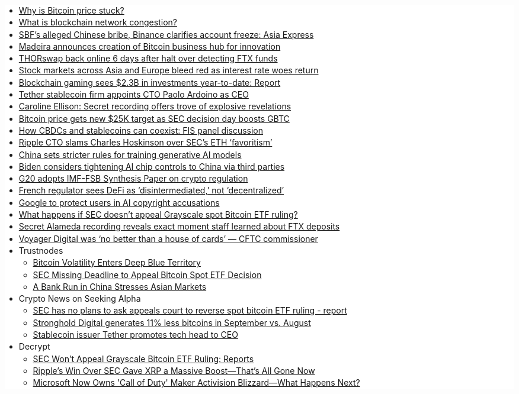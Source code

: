   - [Why is Bitcoin price stuck?](https://cointelegraph.com/news/why-is-bitcoin-price-stuck)
  - [What is blockchain network congestion?](https://cointelegraph.com/explained/what-is-blockchain-network-congestion)
  - [SBF’s alleged Chinese bribe, Binance clarifies account freeze: Asia Express](https://cointelegraph.com/magazine/sbf-bribe-binance-account-freeze-huobi-hacker/)
  - [Madeira announces creation of Bitcoin business hub for innovation](https://cointelegraph.com/news/bitcoin-madeira-announces-bitcoin-innovation-hub)
  - [THORswap back online 6 days after halt over detecting FTX funds](https://cointelegraph.com/news/thorswap-back-online-ftx-hacker)
  - [Stock markets across Asia and Europe bleed red as interest rate woes return](https://cointelegraph.com/news/stock-markets-across-asia-and-europe-bleed-red-as-interest-rate-woes-returns)
  - [Blockchain gaming sees $2.3B in investments year-to-date: Report](https://cointelegraph.com/news/blockchain-gaming-2-billion-investments-data)
  - [Tether stablecoin firm appoints CTO Paolo Ardoino as CEO](https://cointelegraph.com/news/tether-appoints-paolo-ardoino-ceo)
  - [Caroline Ellison: Secret recording offers trove of explosive revelations](https://cointelegraph.com/news/ftx-alameda-caroline-ellison-secret-recording-explosive-revelations)
  - [Bitcoin price gets new $25K target as SEC decision day boosts GBTC](https://cointelegraph.com/news/bitcoin-price-25k-target-sec-decision-boosts-gbtc)
  - [How CBDCs and stablecoins can coexist: FIS panel discussion](https://cointelegraph.com/news/cbdc-stablecoins-future-innovation-summit-panel)
  - [Ripple CTO slams Charles Hoskinson over SEC’s ETH ‘favoritism’](https://cointelegraph.com/news/ripple-cto-ethgate-sec-corruption)
  - [China sets stricter rules for training generative AI models](https://cointelegraph.com/news/china-sets-stricter-rules-training-generative-ai-models)
  - [Biden considers tightening AI chip controls to China via third parties](https://cointelegraph.com/news/biden-tightening-ai-chip-controls-china-third-parties)
  - [G20 adopts IMF-FSB Synthesis Paper on crypto regulation](https://cointelegraph.com/news/crypto-regulation-g20-adopts-imf-fsb-synthesis-paper)
  - [French regulator sees DeFi as ‘disintermediated,’ not ‘decentralized’](https://cointelegraph.com/news/de-fi-french-regulator-sees-disintermediated-not-decentralized)
  - [Google to protect users in AI copyright accusations](https://cointelegraph.com/news/google-protect-users-ai-copyright-accusations)
  - [What happens if SEC doesn’t appeal Grayscale spot Bitcoin ETF ruling?](https://cointelegraph.com/news/what-happens-if-sec-appeal-grayscale-spot-bitcoin-etf-ruling)
  - [Secret Alameda recording reveals exact moment staff learned about FTX deposits](https://cointelegraph.com/news/secret-recording-caroline-ellison-alameda-sbf-trial)
  - [Voyager Digital was ‘no better than a house of cards’ — CFTC commissioner](https://cointelegraph.com/news/voyager-digital-house-of-cards-cftc-commissioner-kristin-johnson)
- Trustnodes
  - [Bitcoin Volatility Enters Deep Blue Territory](https://www.trustnodes.com/2023/10/13/bitcoin-volatility-enters-deep-blue-territory)
  - [SEC Missing Deadline to Appeal Bitcoin Spot ETF Decision](https://www.trustnodes.com/2023/10/13/sec-missing-deadline-to-appeal-bitcoin-spot-etf-decision)
  - [A Bank Run in China Stresses Asian Markets](https://www.trustnodes.com/2023/10/13/a-bank-run-in-china-stresses-asian-markets)
- Crypto News on Seeking Alpha
  - [SEC has no plans to ask appeals court to reverse spot bitcoin ETF ruling - report](https://seekingalpha.com/news/4020568-sec-has-no-plans-to-ask-court-to-reverse-spot-bitcoin-etf-ruling-report?utm_source=feed_news_crypto&utm_medium=referral&feed_item_type=news)
  - [Stronghold Digital generates 11% less bitcoins in September vs. August](https://seekingalpha.com/news/4020556-stronghold-digital-generates-11-less-bitcoins-in-september-vs-august?utm_source=feed_news_crypto&utm_medium=referral&feed_item_type=news)
  - [Stablecoin issuer Tether promotes tech head to CEO](https://seekingalpha.com/news/4020428-stablecoin-issuer-tether-promotes-tech-head-to-ceo?utm_source=feed_news_crypto&utm_medium=referral&feed_item_type=news)
- Decrypt
  - [SEC Won’t Appeal Grayscale Bitcoin ETF Ruling: Reports](https://decrypt.co/201493/sec-appeal-grayscale-bitcoin-etf)
  - [Ripple’s Win Over SEC Gave XRP a Massive Boost—That’s All Gone Now](https://decrypt.co/201463/xrp-boost-from-ripple-sec-court-win-gone-now)
  - [Microsoft Now Owns 'Call of Duty' Maker Activision Blizzard—What Happens Next?](https://decrypt.co/201465/microsoft-owns-call-of-duty-publisher-activision-blizzard-what-happens-next)